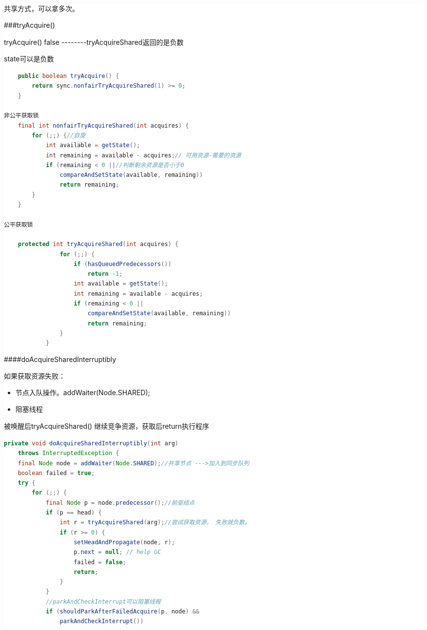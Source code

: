 共享方式，可以拿多次。

###tryAcquire()

tryAcquire()  false --------tryAcquireShared返回的是负数

  state可以是负数

```java
    public boolean tryAcquire() {
        return sync.nonfairTryAcquireShared(1) >= 0;
    }

非公平获取锁
    final int nonfairTryAcquireShared(int acquires) {
        for (;;) {//自旋 
            int available = getState();
            int remaining = available - acquires;// 可用资源-需要的资源
            if (remaining < 0 ||//判断剩余资源是否小于0
                compareAndSetState(available, remaining))
                return remaining;
        }
    }

公平获取锁

    protected int tryAcquireShared(int acquires) {
                for (;;) {
                    if (hasQueuedPredecessors())
                        return -1;
                    int available = getState();
                    int remaining = available - acquires; 
                    if (remaining < 0 || 
                        compareAndSetState(available, remaining))
                        return remaining;
                }
            }
```

####doAcquireSharedInterruptibly

如果获取资源失败：

* 节点入队操作。addWaiter(Node.SHARED);

* 阻塞线程

被唤醒后tryAcquireShared() 继续竞争资源，获取后return执行程序

```java
private void doAcquireSharedInterruptibly(int arg)
    throws InterruptedException {
    final Node node = addWaiter(Node.SHARED);//共享节点 --->加入到同步队列
    boolean failed = true;
    try {
        for (;;) {
            final Node p = node.predecessor();//前驱结点
            if (p == head) {
                int r = tryAcquireShared(arg);//尝试获取资源， 失败就负数。
                if (r >= 0) { 
                    setHeadAndPropagate(node, r);
                    p.next = null; // help GC
                    failed = false;
                    return;
                }
            }
            //parkAndCheckInterrupt可以阻塞线程 
            if (shouldParkAfterFailedAcquire(p, node) &&
                parkAndCheckInterrupt())
```